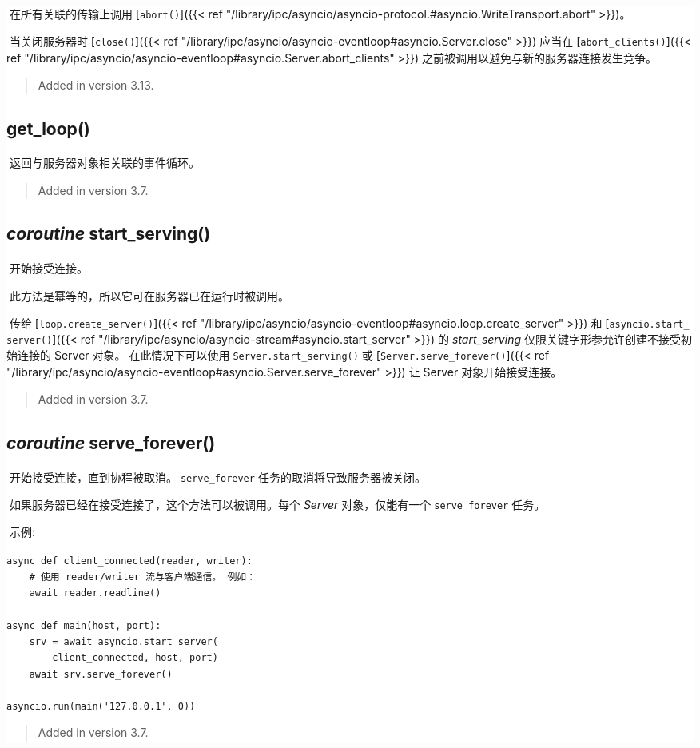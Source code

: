 ​	在所有关联的传输上调用 [`abort()`]({{< ref "/library/ipc/asyncio/asyncio-protocol.#asyncio.WriteTransport.abort" >}})。

​	当关闭服务器时 [`close()`]({{< ref "/library/ipc/asyncio/asyncio-eventloop#asyncio.Server.close" >}}) 应当在 [`abort_clients()`]({{< ref "/library/ipc/asyncio/asyncio-eventloop#asyncio.Server.abort_clients" >}}) 之前被调用以避免与新的服务器连接发生竞争。

> Added in version 3.13.
>

## **get_loop**()

​	返回与服务器对象相关联的事件循环。

> Added in version 3.7.
>

## *coroutine* **start_serving**()

​	开始接受连接。

​	此方法是幂等的，所以它可在服务器已在运行时被调用。

​	传给 [`loop.create_server()`]({{< ref "/library/ipc/asyncio/asyncio-eventloop#asyncio.loop.create_server" >}}) 和 [`asyncio.start_server()`]({{< ref "/library/ipc/asyncio/asyncio-stream#asyncio.start_server" >}}) 的 *start_serving* 仅限关键字形参允许创建不接受初始连接的 Server 对象。 在此情况下可以使用 `Server.start_serving()` 或 [`Server.serve_forever()`]({{< ref "/library/ipc/asyncio/asyncio-eventloop#asyncio.Server.serve_forever" >}}) 让 Server 对象开始接受连接。

> Added in version 3.7.
>

## *coroutine* **serve_forever**()

​	开始接受连接，直到协程被取消。 `serve_forever` 任务的取消将导致服务器被关闭。

​	如果服务器已经在接受连接了，这个方法可以被调用。每个 *Server* 对象，仅能有一个 `serve_forever` 任务。

​	示例:

```
async def client_connected(reader, writer):
    # 使用 reader/writer 流与客户端通信。 例如：
    await reader.readline()

async def main(host, port):
    srv = await asyncio.start_server(
        client_connected, host, port)
    await srv.serve_forever()

asyncio.run(main('127.0.0.1', 0))
```

> Added in version 3.7.
>
